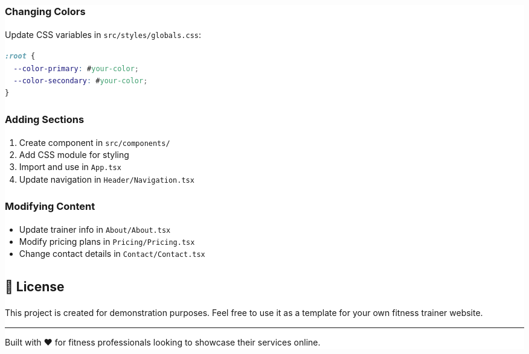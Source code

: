 ### **Changing Colors**

Update CSS variables in `src/styles/globals.css`:

```css
:root {
  --color-primary: #your-color;
  --color-secondary: #your-color;
}
```

### **Adding Sections**

1. Create component in `src/components/`
2. Add CSS module for styling
3. Import and use in `App.tsx`
4. Update navigation in `Header/Navigation.tsx`

### **Modifying Content**

- Update trainer info in `About/About.tsx`
- Modify pricing plans in `Pricing/Pricing.tsx`
- Change contact details in `Contact/Contact.tsx`

## 📄 License

This project is created for demonstration purposes. Feel free to use it as a template for your own fitness trainer website.

---

Built with ❤️ for fitness professionals looking to showcase their services online.
